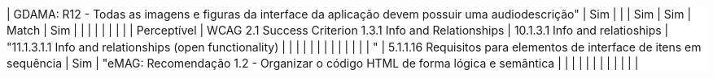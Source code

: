 | GDAMA: R12 - Todas as imagens e figuras da interface da aplicação devem possuir uma audiodescrição"                                                     | Sim                                                                                                                  |                                                     |                                                                               | Sim                                                                            | Sim      | Match                                                                                                                                                                                         | Sim                  |                                                                                                              |                                                                                                                                  |                                 |                                             |                                                 |                                   |                                                                                                                                                                                                                                                                                                                                                                                                               |
| Perceptível                                                                                                                                             | WCAG 2.1 Success Criterion 1.3.1 Info and Relationships                                                              | 10.1.3.1 Info and relatioships                      | "11.1.3.1.1 Info and relationships (open functionality)                       |                                                                                |          |                                                                                                                                                                                               |                      |                                                                                                              |                                                                                                                                  |                                 |                                             |                                                 |                                   |                                                                                                                                                                                                                                                                                                                                                                                                               |
| "                                                                                                                                                       | 5.1.1.16 Requisitos para elementos de interface de itens em sequência                                                | Sim                                                 | "eMAG: Recomendação 1.2 - Organizar o código HTML de forma lógica e semântica |                                                                                |          |                                                                                                                                                                                               |                      |                                                                                                              |                                                                                                                                  |                                 |                                             |                                                 |                                   |                                                                                                                                                                                                                                                                                                                                                                                                               |